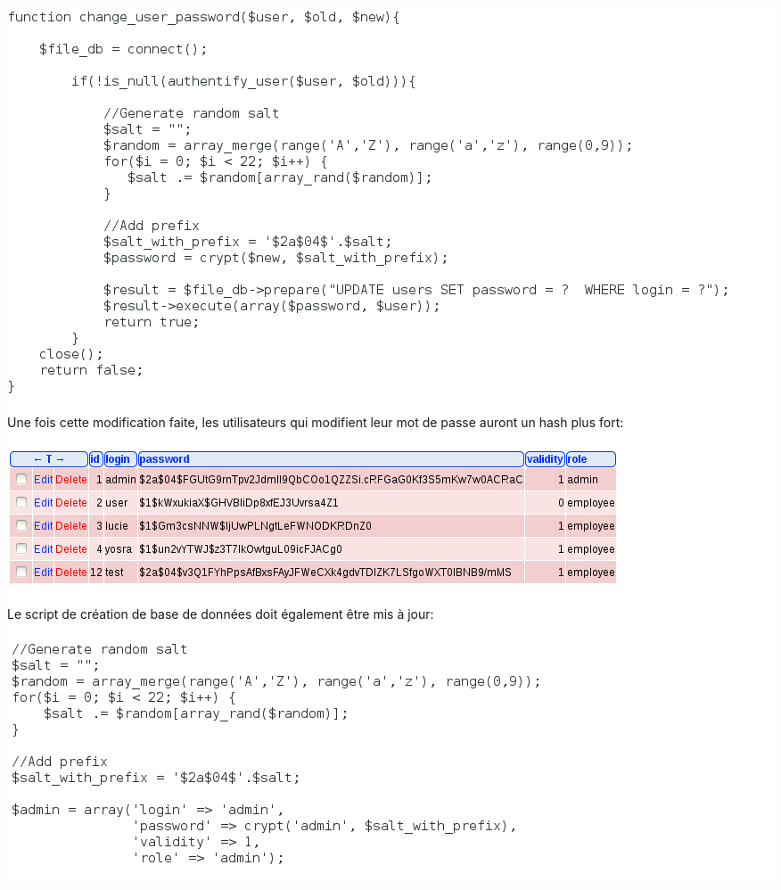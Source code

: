 ![](images/crypt_apres3.PNG)

Une fois cette modification faite, les utilisateurs qui modifient leur mot de passe auront un hash plus fort: 

![](images/crypt_apres4.PNG)

Le script de création de base de données doit également être mis à jour:

![](images/crypt_apres5.PNG)
